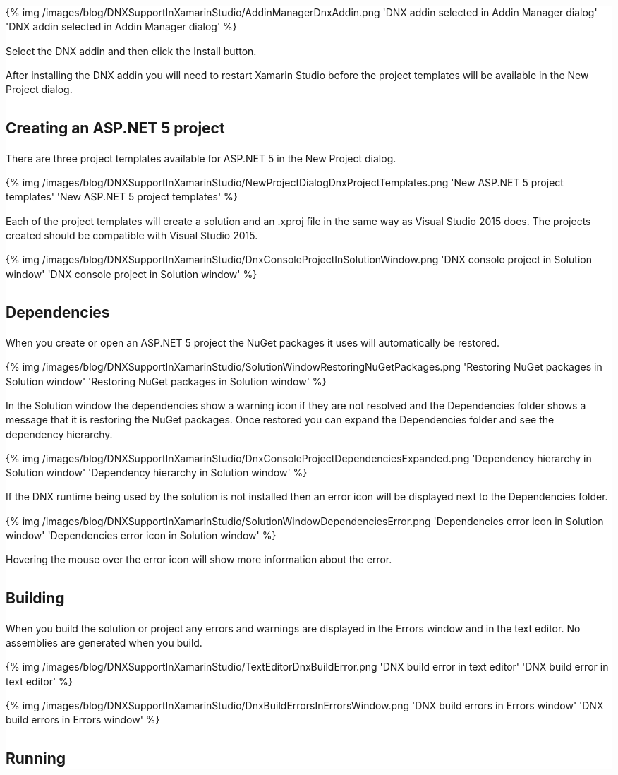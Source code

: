 {% img /images/blog/DNXSupportInXamarinStudio/AddinManagerDnxAddin.png 'DNX addin selected in Addin Manager dialog' 'DNX addin selected in Addin Manager dialog' %}

Select the DNX addin and then click the Install button.

After installing the DNX addin you will need to restart Xamarin Studio before the project templates will be available in the New Project dialog.

## Creating an ASP.NET 5 project

There are three project templates available for ASP.NET 5 in the New Project dialog. 

{% img /images/blog/DNXSupportInXamarinStudio/NewProjectDialogDnxProjectTemplates.png 'New ASP.NET 5 project templates' 'New ASP.NET 5 project templates' %}

Each of the project templates will create a solution and an .xproj file in the same way as Visual Studio 2015 does. The projects created should be compatible with Visual Studio 2015.

{% img /images/blog/DNXSupportInXamarinStudio/DnxConsoleProjectInSolutionWindow.png 'DNX console project in Solution window' 'DNX console project in Solution window' %}

## Dependencies

When you create or open an ASP.NET 5 project the NuGet packages it uses will automatically be restored. 

{% img /images/blog/DNXSupportInXamarinStudio/SolutionWindowRestoringNuGetPackages.png 'Restoring NuGet packages in Solution window' 'Restoring NuGet packages in Solution window' %}

In the Solution window the dependencies show a warning icon if they are not resolved and the Dependencies folder shows a message that it is restoring the NuGet packages. Once restored you can expand the Dependencies folder and see the dependency hierarchy.

{% img /images/blog/DNXSupportInXamarinStudio/DnxConsoleProjectDependenciesExpanded.png 'Dependency hierarchy in Solution window' 'Dependency hierarchy in Solution window' %}

If the DNX runtime being used by the solution is not installed then an error icon will be displayed next to the Dependencies folder.

{% img /images/blog/DNXSupportInXamarinStudio/SolutionWindowDependenciesError.png 'Dependencies error icon in Solution window' 'Dependencies error icon in Solution window' %}

Hovering the mouse over the error icon will show more information about the error.

## Building

When you build the solution or project any errors and warnings are displayed in the Errors window and in the text editor. No assemblies are generated when you build.

{% img /images/blog/DNXSupportInXamarinStudio/TextEditorDnxBuildError.png 'DNX build error in text editor' 'DNX build error in text editor' %}

{% img /images/blog/DNXSupportInXamarinStudio/DnxBuildErrorsInErrorsWindow.png 'DNX build errors in Errors window' 'DNX build errors in Errors window' %}

## Running
